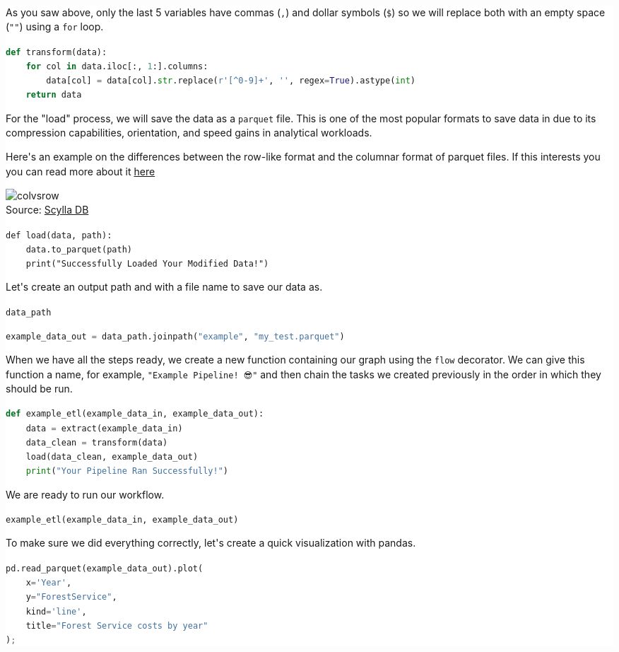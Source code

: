 As you saw above, only the last 5 variables have commas (`,`) and dollar symbols (`$`) so we will replace both with an empty space (` "" `) using a `for` loop.


```python
def transform(data):
    for col in data.iloc[:, 1:].columns:
        data[col] = data[col].str.replace(r'[^0-9]+', '', regex=True).astype(int)
    return data
```

For the "load" process, we will save the data as a `parquet` file. This is one of the most popular formats to save data in due to its compression capabilities, orientation, and speed gains in analytical workloads.

Here's an example on the differences between the row-like format and the columnar format of parquet files. If this interests you you can read more about it [here](https://datos.gob.es/en/blog/why-should-you-use-parquet-files-if-you-process-lot-data)

![colvsrow](https://www.scylladb.com/wp-content/uploads/columnar-database-diagram.png)  
Source: [Scylla DB](https://www.scylladb.com/glossary/columnar-database/)

```{python}
def load(data, path):
    data.to_parquet(path)
    print("Successfully Loaded Your Modified Data!")
```

Let's create an output path and with a file name to save our data as.

```python
data_path
```

```python
example_data_out = data_path.joinpath("example", "my_test.parquet")
```

When we have all the steps ready, we create a new function containing our graph using the `flow` decorator. We can give this function a name, for example, `"Example Pipeline! 😎"` and then chain the tasks we created previously in the order in which they should be run.

```python
def example_etl(example_data_in, example_data_out):
    data = extract(example_data_in)
    data_clean = transform(data)
    load(data_clean, example_data_out)
    print("Your Pipeline Ran Successfully!")
```

We are ready to run our workflow.

```python
example_etl(example_data_in, example_data_out)
```

To make sure we did everything correctly, let's create a quick visualization with pandas.

```python
pd.read_parquet(example_data_out).plot(
    x='Year',
    y="ForestService", 
    kind='line',
    title="Forest Service costs by year"
);
```
